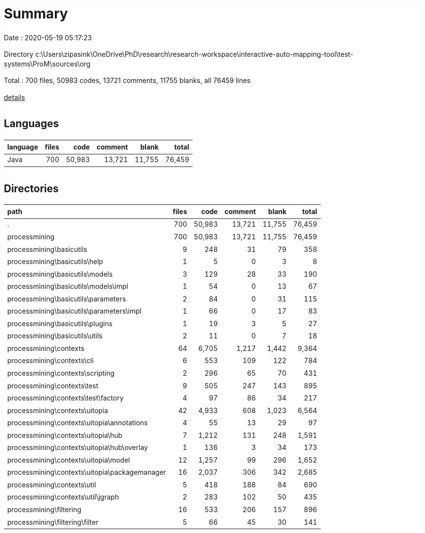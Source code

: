 # Summary

Date : 2020-05-19 05:17:23

Directory c:\Users\zipasink\OneDrive\PhD\research\research-workspace\interactive-auto-mapping-tool\test-systems\ProM\sources\org

Total : 700 files,  50983 codes, 13721 comments, 11755 blanks, all 76459 lines

[details](details.md)

## Languages
| language | files | code | comment | blank | total |
| :--- | ---: | ---: | ---: | ---: | ---: |
| Java | 700 | 50,983 | 13,721 | 11,755 | 76,459 |

## Directories
| path | files | code | comment | blank | total |
| :--- | ---: | ---: | ---: | ---: | ---: |
| . | 700 | 50,983 | 13,721 | 11,755 | 76,459 |
| processmining | 700 | 50,983 | 13,721 | 11,755 | 76,459 |
| processmining\basicutils | 9 | 248 | 31 | 79 | 358 |
| processmining\basicutils\help | 1 | 5 | 0 | 3 | 8 |
| processmining\basicutils\models | 3 | 129 | 28 | 33 | 190 |
| processmining\basicutils\models\impl | 1 | 54 | 0 | 13 | 67 |
| processmining\basicutils\parameters | 2 | 84 | 0 | 31 | 115 |
| processmining\basicutils\parameters\impl | 1 | 66 | 0 | 17 | 83 |
| processmining\basicutils\plugins | 1 | 19 | 3 | 5 | 27 |
| processmining\basicutils\utils | 2 | 11 | 0 | 7 | 18 |
| processmining\contexts | 64 | 6,705 | 1,217 | 1,442 | 9,364 |
| processmining\contexts\cli | 6 | 553 | 109 | 122 | 784 |
| processmining\contexts\scripting | 2 | 296 | 65 | 70 | 431 |
| processmining\contexts\test | 9 | 505 | 247 | 143 | 895 |
| processmining\contexts\test\factory | 4 | 97 | 86 | 34 | 217 |
| processmining\contexts\uitopia | 42 | 4,933 | 608 | 1,023 | 6,564 |
| processmining\contexts\uitopia\annotations | 4 | 55 | 13 | 29 | 97 |
| processmining\contexts\uitopia\hub | 7 | 1,212 | 131 | 248 | 1,591 |
| processmining\contexts\uitopia\hub\overlay | 1 | 136 | 3 | 34 | 173 |
| processmining\contexts\uitopia\model | 12 | 1,257 | 99 | 296 | 1,652 |
| processmining\contexts\uitopia\packagemanager | 16 | 2,037 | 306 | 342 | 2,685 |
| processmining\contexts\util | 5 | 418 | 188 | 84 | 690 |
| processmining\contexts\util\jgraph | 2 | 283 | 102 | 50 | 435 |
| processmining\filtering | 16 | 533 | 206 | 157 | 896 |
| processmining\filtering\filter | 5 | 66 | 45 | 30 | 141 |